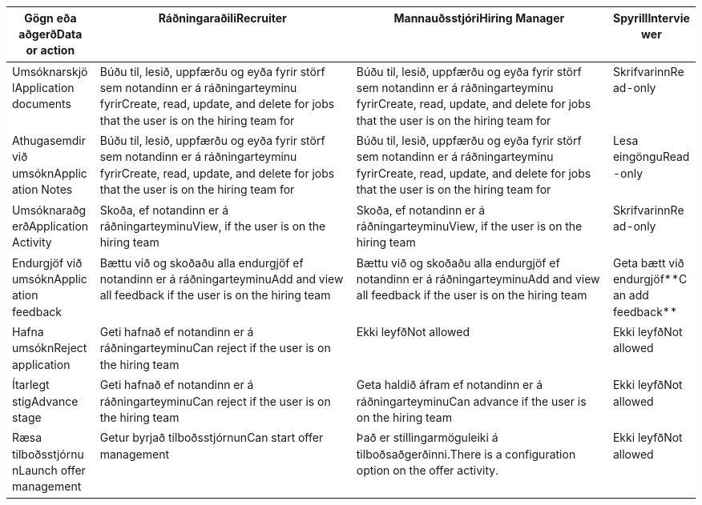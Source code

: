| <span data-ttu-id="1f0ea-209">Gögn eða aðgerð</span><span class="sxs-lookup"><span data-stu-id="1f0ea-209">Data or action</span></span>          | <span data-ttu-id="1f0ea-210">Ráðningaraðili</span><span class="sxs-lookup"><span data-stu-id="1f0ea-210">Recruiter</span></span> | <span data-ttu-id="1f0ea-211">Mannauðsstjóri</span><span class="sxs-lookup"><span data-stu-id="1f0ea-211">Hiring Manager</span></span> | <span data-ttu-id="1f0ea-212">Spyrill</span><span class="sxs-lookup"><span data-stu-id="1f0ea-212">Interviewer</span></span> |
|-------------------------|-----------|----------------|-------------|
| <span data-ttu-id="1f0ea-213">Umsóknarskjöl</span><span class="sxs-lookup"><span data-stu-id="1f0ea-213">Application documents</span></span>   | <span data-ttu-id="1f0ea-214">Búðu til, lesið, uppfærðu og eyða fyrir störf sem notandinn er á ráðningarteyminu fyrir</span><span class="sxs-lookup"><span data-stu-id="1f0ea-214">Create, read, update, and delete for jobs that the user is on the hiring team for</span></span> | <span data-ttu-id="1f0ea-215">Búðu til, lesið, uppfærðu og eyða fyrir störf sem notandinn er á ráðningarteyminu fyrir</span><span class="sxs-lookup"><span data-stu-id="1f0ea-215">Create, read, update, and delete for jobs that the user is on the hiring team for</span></span> | <span data-ttu-id="1f0ea-216">Skrifvarinn</span><span class="sxs-lookup"><span data-stu-id="1f0ea-216">Read-only</span></span> |
| <span data-ttu-id="1f0ea-217">Athugasemdir við umsókn</span><span class="sxs-lookup"><span data-stu-id="1f0ea-217">Application Notes</span></span>       | <span data-ttu-id="1f0ea-218">Búðu til, lesið, uppfærðu og eyða fyrir störf sem notandinn er á ráðningarteyminu fyrir</span><span class="sxs-lookup"><span data-stu-id="1f0ea-218">Create, read, update, and delete for jobs that the user is on the hiring team for</span></span> | <span data-ttu-id="1f0ea-219">Búðu til, lesið, uppfærðu og eyða fyrir störf sem notandinn er á ráðningarteyminu fyrir</span><span class="sxs-lookup"><span data-stu-id="1f0ea-219">Create, read, update, and delete for jobs that the user is on the hiring team for</span></span> | <span data-ttu-id="1f0ea-220">Lesa eingöngu</span><span class="sxs-lookup"><span data-stu-id="1f0ea-220">Read-only</span></span>|
| <span data-ttu-id="1f0ea-221">Umsóknaraðgerð</span><span class="sxs-lookup"><span data-stu-id="1f0ea-221">Application Activity</span></span>    | <span data-ttu-id="1f0ea-222">Skoða, ef notandinn er á ráðningarteyminu</span><span class="sxs-lookup"><span data-stu-id="1f0ea-222">View, if the user is on the hiring team</span></span> | <span data-ttu-id="1f0ea-223">Skoða, ef notandinn er á ráðningarteyminu</span><span class="sxs-lookup"><span data-stu-id="1f0ea-223">View, if the user is on the hiring team</span></span> | <span data-ttu-id="1f0ea-224">Skrifvarinn</span><span class="sxs-lookup"><span data-stu-id="1f0ea-224">Read-only</span></span> |
| <span data-ttu-id="1f0ea-225">Endurgjöf við umsókn</span><span class="sxs-lookup"><span data-stu-id="1f0ea-225">Application feedback</span></span>    | <span data-ttu-id="1f0ea-226">Bættu við og skoðaðu alla endurgjöf ef notandinn er á ráðningarteyminu</span><span class="sxs-lookup"><span data-stu-id="1f0ea-226">Add and view all feedback if the user is on the hiring team</span></span> | <span data-ttu-id="1f0ea-227">Bættu við og skoðaðu alla endurgjöf ef notandinn er á ráðningarteyminu</span><span class="sxs-lookup"><span data-stu-id="1f0ea-227">Add and view all feedback if the user is on the hiring team</span></span> | <span data-ttu-id="1f0ea-228">Geta bætt við endurgjöf\*\*</span><span class="sxs-lookup"><span data-stu-id="1f0ea-228">Can add feedback\*\*</span></span> |
| <span data-ttu-id="1f0ea-229">Hafna umsókn</span><span class="sxs-lookup"><span data-stu-id="1f0ea-229">Reject application</span></span>      | <span data-ttu-id="1f0ea-230">Geti hafnað ef notandinn er á ráðningarteyminu</span><span class="sxs-lookup"><span data-stu-id="1f0ea-230">Can reject if the user is on the hiring team</span></span> | <span data-ttu-id="1f0ea-231">Ekki leyfð</span><span class="sxs-lookup"><span data-stu-id="1f0ea-231">Not allowed</span></span> | <span data-ttu-id="1f0ea-232">Ekki leyfð</span><span class="sxs-lookup"><span data-stu-id="1f0ea-232">Not allowed</span></span> |
| <span data-ttu-id="1f0ea-233">Ítarlegt stig</span><span class="sxs-lookup"><span data-stu-id="1f0ea-233">Advance stage</span></span>           | <span data-ttu-id="1f0ea-234">Geti hafnað ef notandinn er á ráðningarteyminu</span><span class="sxs-lookup"><span data-stu-id="1f0ea-234">Can reject if the user is on the hiring team</span></span> | <span data-ttu-id="1f0ea-235">Geta haldið áfram ef notandinn er á ráðningarteyminu</span><span class="sxs-lookup"><span data-stu-id="1f0ea-235">Can advance if the user is on the hiring team</span></span> | <span data-ttu-id="1f0ea-236">Ekki leyfð</span><span class="sxs-lookup"><span data-stu-id="1f0ea-236">Not allowed</span></span> |
| <span data-ttu-id="1f0ea-237">Ræsa tilboðsstjórnun</span><span class="sxs-lookup"><span data-stu-id="1f0ea-237">Launch offer management</span></span> | <span data-ttu-id="1f0ea-238">Getur byrjað tilboðsstjórnun</span><span class="sxs-lookup"><span data-stu-id="1f0ea-238">Can start offer management</span></span> | <span data-ttu-id="1f0ea-239">Það er stillingarmöguleiki á tilboðsaðgerðinni.</span><span class="sxs-lookup"><span data-stu-id="1f0ea-239">There is a configuration option on the offer activity.</span></span> | <span data-ttu-id="1f0ea-240">Ekki leyfð</span><span class="sxs-lookup"><span data-stu-id="1f0ea-240">Not allowed</span></span> |

